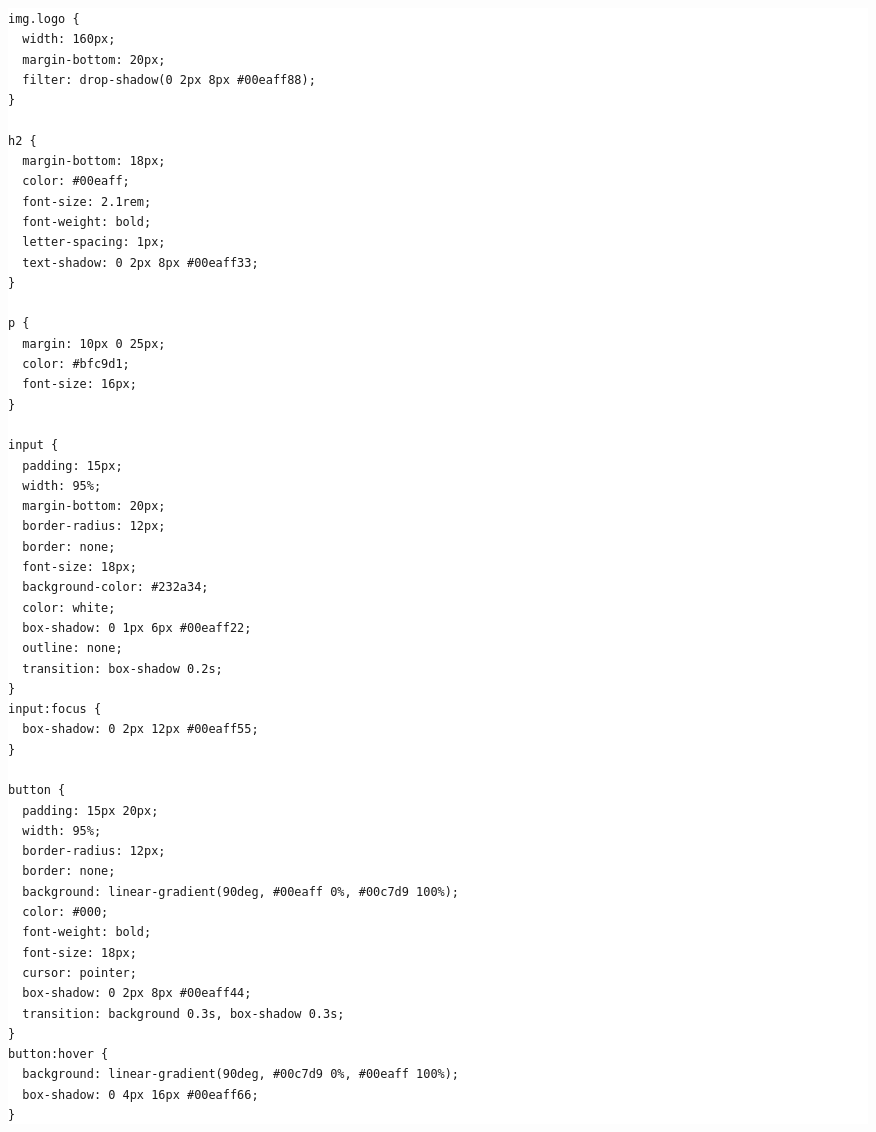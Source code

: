     img.logo {
      width: 160px;
      margin-bottom: 20px;
      filter: drop-shadow(0 2px 8px #00eaff88);
    }

    h2 {
      margin-bottom: 18px;
      color: #00eaff;
      font-size: 2.1rem;
      font-weight: bold;
      letter-spacing: 1px;
      text-shadow: 0 2px 8px #00eaff33;
    }

    p {
      margin: 10px 0 25px;
      color: #bfc9d1;
      font-size: 16px;
    }

    input {
      padding: 15px;
      width: 95%;
      margin-bottom: 20px;
      border-radius: 12px;
      border: none;
      font-size: 18px;
      background-color: #232a34;
      color: white;
      box-shadow: 0 1px 6px #00eaff22;
      outline: none;
      transition: box-shadow 0.2s;
    }
    input:focus {
      box-shadow: 0 2px 12px #00eaff55;
    }

    button {
      padding: 15px 20px;
      width: 95%;
      border-radius: 12px;
      border: none;
      background: linear-gradient(90deg, #00eaff 0%, #00c7d9 100%);
      color: #000;
      font-weight: bold;
      font-size: 18px;
      cursor: pointer;
      box-shadow: 0 2px 8px #00eaff44;
      transition: background 0.3s, box-shadow 0.3s;
    }
    button:hover {
      background: linear-gradient(90deg, #00c7d9 0%, #00eaff 100%);
      box-shadow: 0 4px 16px #00eaff66;
    }
